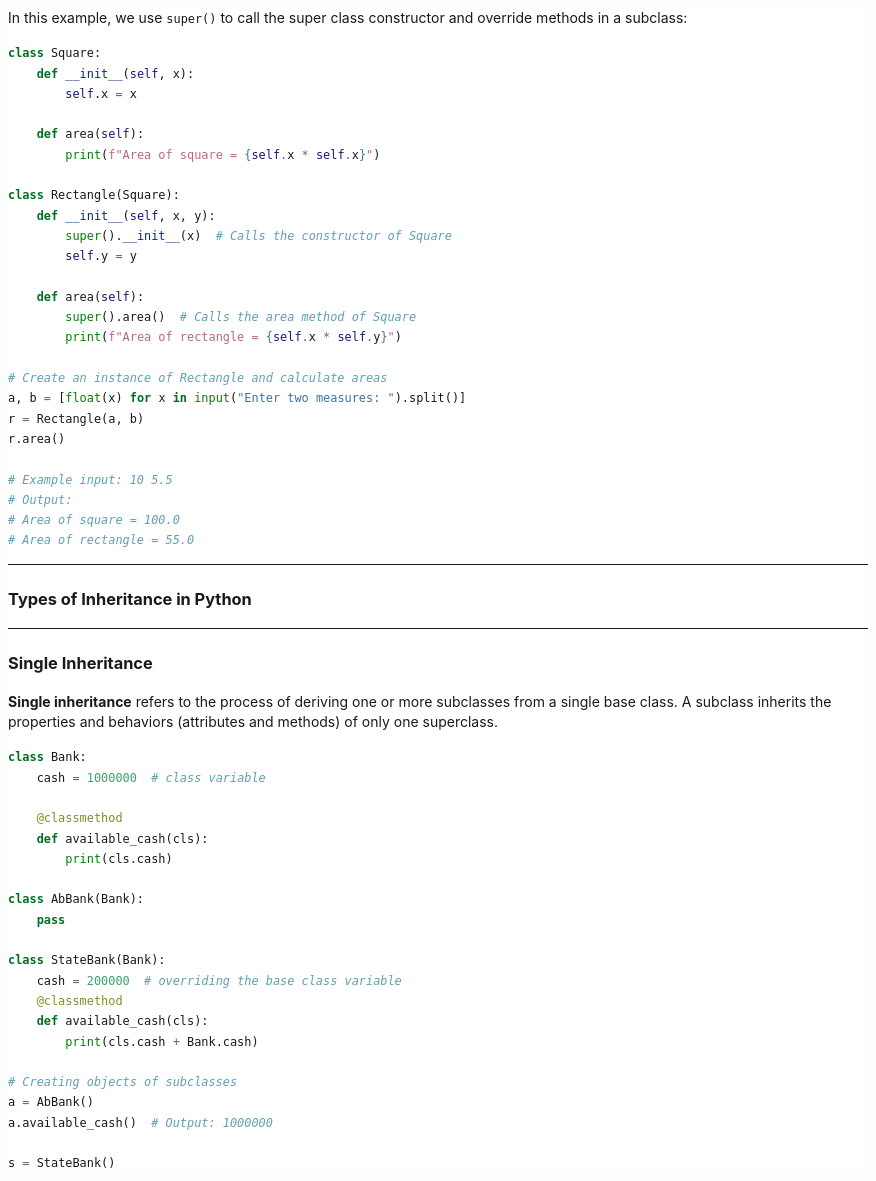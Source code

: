 
In this example, we use `super()` to call the super class constructor and override methods in a subclass:

```python
class Square:
    def __init__(self, x):
        self.x = x

    def area(self):
        print(f"Area of square = {self.x * self.x}")

class Rectangle(Square):
    def __init__(self, x, y):
        super().__init__(x)  # Calls the constructor of Square
        self.y = y

    def area(self):
        super().area()  # Calls the area method of Square
        print(f"Area of rectangle = {self.x * self.y}")

# Create an instance of Rectangle and calculate areas
a, b = [float(x) for x in input("Enter two measures: ").split()]
r = Rectangle(a, b)
r.area()

# Example input: 10 5.5
# Output:
# Area of square = 100.0
# Area of rectangle = 55.0
```

---

### **Types of Inheritance in Python**

---

### **Single Inheritance**

**Single inheritance** refers to the process of deriving one or more subclasses from a single base class. A subclass inherits the properties and behaviors (attributes and methods) of only one superclass.

```python
class Bank:
    cash = 1000000  # class variable
    
    @classmethod
    def available_cash(cls):
        print(cls.cash)

class AbBank(Bank):
    pass

class StateBank(Bank):
    cash = 200000  # overriding the base class variable
    @classmethod
    def available_cash(cls):
        print(cls.cash + Bank.cash)

# Creating objects of subclasses
a = AbBank()
a.available_cash()  # Output: 1000000

s = StateBank()
```